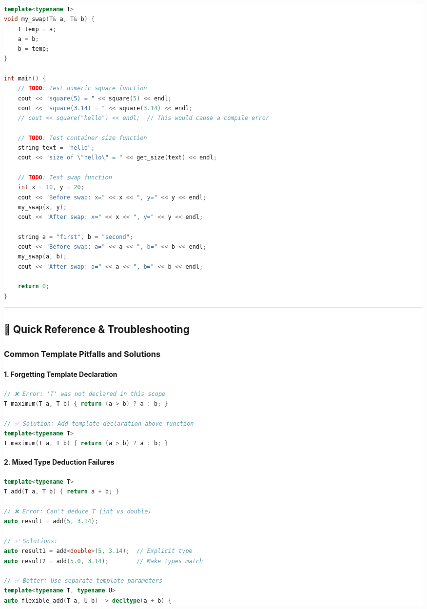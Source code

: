 ```cpp
template<typename T>
void my_swap(T& a, T& b) {
    T temp = a;
    a = b;
    b = temp;
}

int main() {
    // TODO: Test numeric square function
    cout << "square(5) = " << square(5) << endl;
    cout << "square(3.14) = " << square(3.14) << endl;
    // cout << square("hello") << endl;  // This would cause a compile error
    
    // TODO: Test container size function
    string text = "hello";
    cout << "size of \"hello\" = " << get_size(text) << endl;
    
    // TODO: Test swap function
    int x = 10, y = 20;
    cout << "Before swap: x=" << x << ", y=" << y << endl;
    my_swap(x, y);
    cout << "After swap: x=" << x << ", y=" << y << endl;
    
    string a = "first", b = "second";
    cout << "Before swap: a=" << a << ", b=" << b << endl;
    my_swap(a, b);
    cout << "After swap: a=" << a << ", b=" << b << endl;
    
    return 0;
}
```

---

## 🔧 Quick Reference & Troubleshooting

### Common Template Pitfalls and Solutions

#### 1. Forgetting Template Declaration
```cpp
// ❌ Error: 'T' was not declared in this scope
T maximum(T a, T b) { return (a > b) ? a : b; }

// ✅ Solution: Add template declaration above function
template<typename T>
T maximum(T a, T b) { return (a > b) ? a : b; }
```

#### 2. Mixed Type Deduction Failures
```cpp
template<typename T>
T add(T a, T b) { return a + b; }

// ❌ Error: Can't deduce T (int vs double)
auto result = add(5, 3.14);

// ✅ Solutions:
auto result1 = add<double>(5, 3.14);  // Explicit type
auto result2 = add(5.0, 3.14);        // Make types match

// ✅ Better: Use separate template parameters
template<typename T, typename U>
auto flexible_add(T a, U b) -> decltype(a + b) {
```